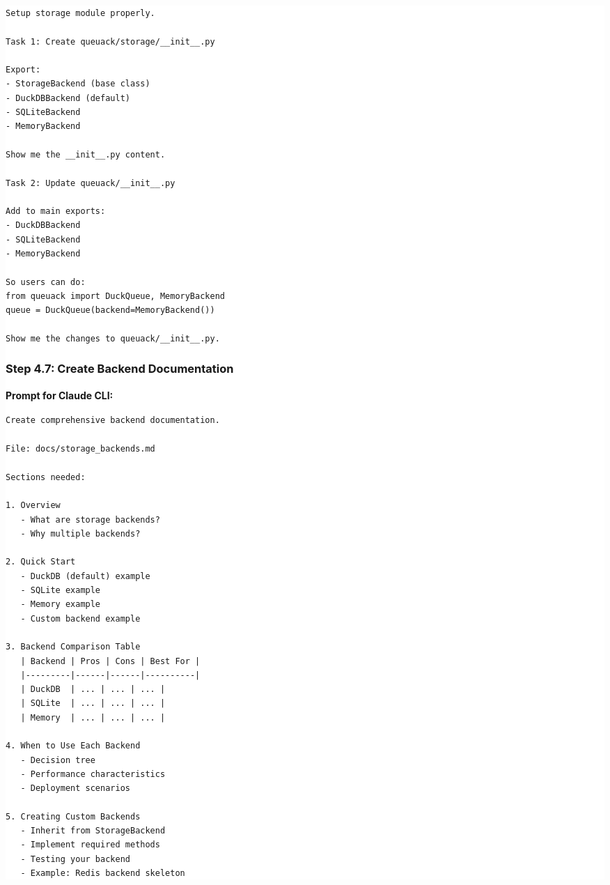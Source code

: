 ```
Setup storage module properly.

Task 1: Create queuack/storage/__init__.py

Export:
- StorageBackend (base class)
- DuckDBBackend (default)
- SQLiteBackend
- MemoryBackend

Show me the __init__.py content.

Task 2: Update queuack/__init__.py

Add to main exports:
- DuckDBBackend
- SQLiteBackend  
- MemoryBackend

So users can do:
from queuack import DuckQueue, MemoryBackend
queue = DuckQueue(backend=MemoryBackend())

Show me the changes to queuack/__init__.py.
```

### Step 4.7: Create Backend Documentation

**Prompt for Claude CLI:**

```
Create comprehensive backend documentation.

File: docs/storage_backends.md

Sections needed:

1. Overview
   - What are storage backends?
   - Why multiple backends?

2. Quick Start
   - DuckDB (default) example
   - SQLite example
   - Memory example
   - Custom backend example

3. Backend Comparison Table
   | Backend | Pros | Cons | Best For |
   |---------|------|------|----------|
   | DuckDB  | ... | ... | ... |
   | SQLite  | ... | ... | ... |
   | Memory  | ... | ... | ... |

4. When to Use Each Backend
   - Decision tree
   - Performance characteristics
   - Deployment scenarios

5. Creating Custom Backends
   - Inherit from StorageBackend
   - Implement required methods
   - Testing your backend
   - Example: Redis backend skeleton
```